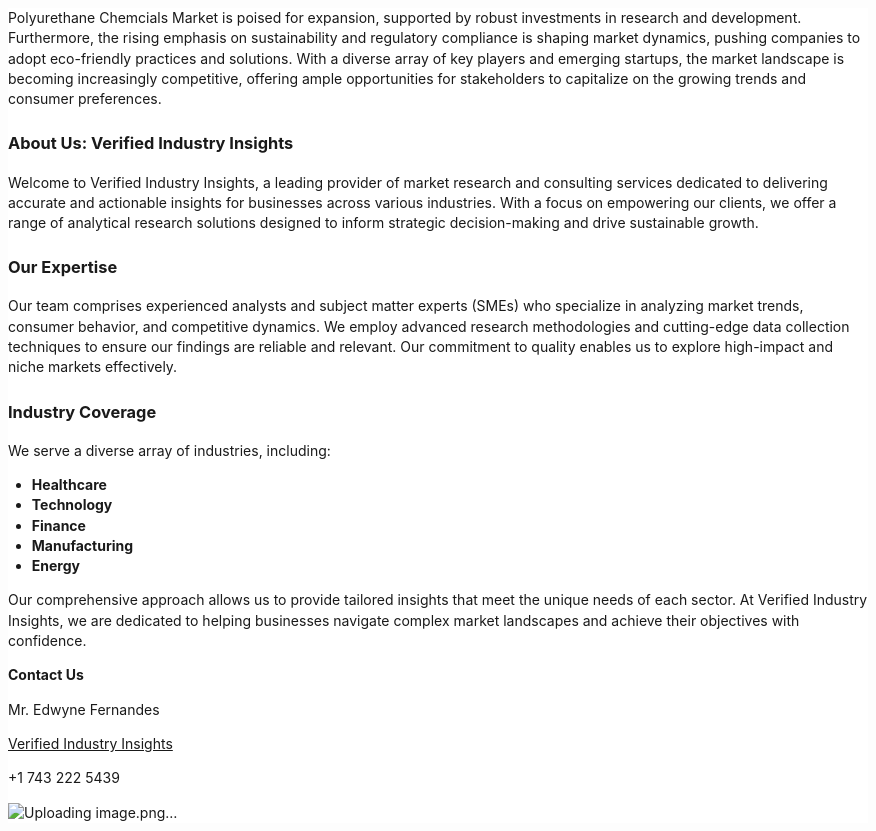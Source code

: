 Polyurethane Chemcials Market is poised for expansion, supported by robust investments in research and development. Furthermore, the rising emphasis on sustainability and regulatory compliance is shaping market dynamics, pushing companies to adopt eco-friendly practices and solutions. With a diverse array of key players and emerging startups, the market landscape is becoming increasingly competitive, offering ample opportunities for stakeholders to capitalize on the growing trends and consumer preferences.</p><h3>About Us: Verified Industry Insights</h3><p>Welcome to Verified Industry Insights, a leading provider of market research and consulting services dedicated to delivering accurate and actionable insights for businesses across various industries. With a focus on empowering our clients, we offer a range of analytical research solutions designed to inform strategic decision-making and drive sustainable growth.</p><h3>Our Expertise</h3><p>Our team comprises experienced analysts and subject matter experts (SMEs) who specialize in analyzing market trends, consumer behavior, and competitive dynamics. We employ advanced research methodologies and cutting-edge data collection techniques to ensure our findings are reliable and relevant. Our commitment to quality enables us to explore high-impact and niche markets effectively.</p><h3>Industry Coverage</h3><p>We serve a diverse array of industries, including:</p><ul><li><strong>Healthcare</strong></li><li><strong>Technology</strong></li><li><strong>Finance</strong></li><li><strong>Manufacturing</strong></li><li><strong>Energy</strong></li></ul><p>Our comprehensive approach allows us to provide tailored insights that meet the unique needs of each sector. At Verified Industry Insights, we are dedicated to helping businesses navigate complex market landscapes and achieve their objectives with confidence.</p><p><strong>Contact Us</strong></p><p>Mr. Edwyne Fernandes</p><p><a href="https://www.verifiedindustryinsights.com/">Verified Industry Insights</a></p><p>+1 743 222 5439</p>
![Uploading image.png…]()
